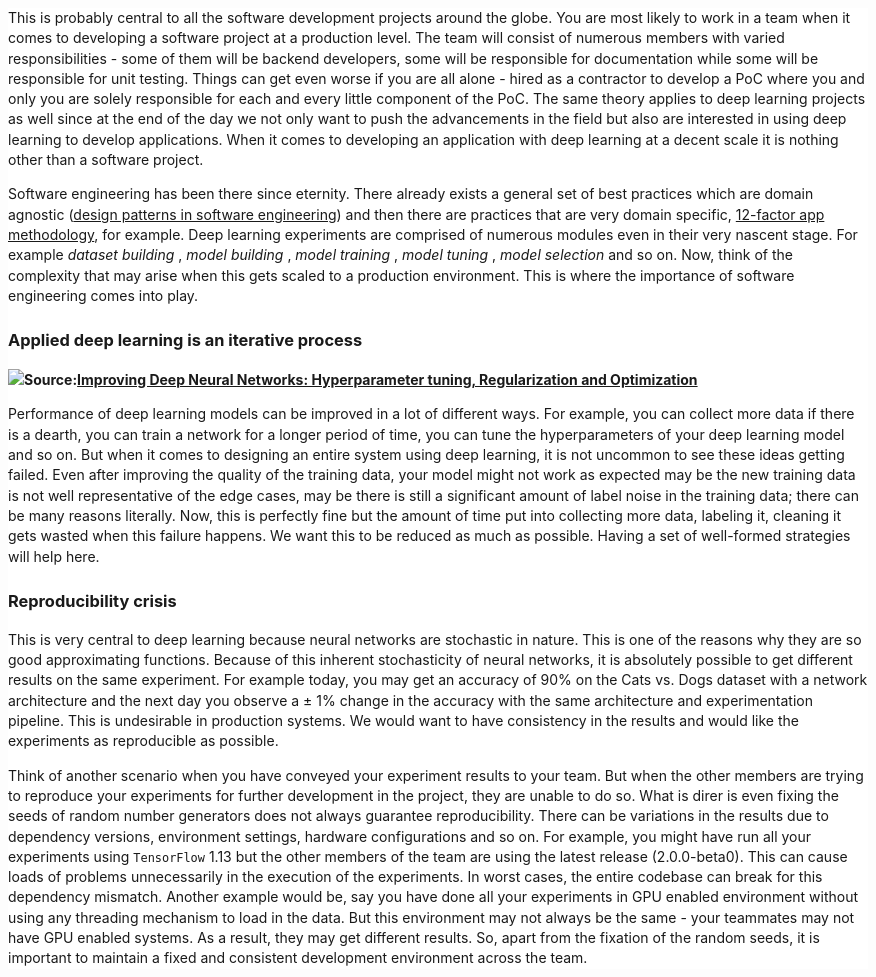 This is probably central to all the software development projects around the globe. You are most likely to work in a team when it comes to developing a software project at a production level. The team will consist of numerous members with varied responsibilities - some of them will be backend developers, some will be responsible for documentation while some will be responsible for unit testing. Things can get even worse if you are all alone - hired as a contractor to develop a PoC where you and only you are solely responsible for each and every little component of the PoC. The same theory applies to deep learning projects as well since at the end of the day we not only want to push the advancements in the field but also are interested in using deep learning to develop applications. When it comes to developing an application with deep learning at a decent scale it is nothing other than a software project.

Software engineering has been there since eternity. There already exists a general set of best practices which are domain agnostic ([design patterns in software engineering](https://en.wikipedia.org/wiki/Software_design_pattern)) and then there are practices that are very domain specific, [12-factor app methodology](https://12factor.net/), for example. Deep learning experiments are comprised of numerous modules even in their very nascent stage. For example _dataset building_ , _model building_ , _model training_ , _model tuning_ , _model selection_ and so on. Now, think of the complexity that may arise when this gets scaled to a production environment. This is where the importance of software engineering comes into play.

### Applied deep learning is an iterative process

![](https://lh5.googleusercontent.com/P2c5kyNpf4fkLuwWHCn3BDR0kDFJIhx96SIvcWOdFaLDc1mNTnUz6wWqxzLKEiBoesVDk1tDuCuNm_ARxfhPvUy7ntLbNR9kK2CbhLcRpWfycT8l6GWckKB-C-9dfDLvc4lN8i4i)**Source:**[**Improving Deep Neural Networks: Hyperparameter tuning, Regularization and Optimization**](https://www.coursera.org/learn/deep-neural-network/lecture/cxG1s/train-dev-test-sets) ‌‌

Performance of deep learning models can be improved in a lot of different ways. For example, you can collect more data if there is a dearth, you can train a network for a longer period of time, you can tune the hyperparameters of your deep learning model and so on. But when it comes to designing an entire system using deep learning, it is not uncommon to see these ideas getting failed. Even after improving the quality of the training data, your model might not work as expected may be the new training data is not well representative of the edge cases, may be there is still a significant amount of label noise in the training data; there can be many reasons literally. Now, this is perfectly fine but the amount of time put into collecting more data, labeling it, cleaning it gets wasted when this failure happens. We want this to be reduced as much as possible. Having a set of well-formed strategies will help here. 

### Reproducibility crisis

This is very central to deep learning because neural networks are stochastic in nature. This is one of the reasons why they are so good approximating functions. Because of this inherent stochasticity of neural networks, it is absolutely possible to get different results on the same experiment. For example today, you may get an accuracy of 90% on the Cats vs. Dogs dataset with a network architecture and the next day you observe a ± 1% change in the accuracy with the same architecture and experimentation pipeline. This is undesirable in production systems. We would want to have consistency in the results and would like the experiments as reproducible as possible. 

Think of another scenario when you have conveyed your experiment results to your team. But when the other members are trying to reproduce your experiments for further development in the project, they are unable to do so. What is direr is even fixing the seeds of random number generators does not always guarantee reproducibility. There can be variations in the results due to dependency versions, environment settings, hardware configurations and so on. For example, you might have run all your experiments using `TensorFlow` 1.13 but the other members of the team are using the latest release (2.0.0-beta0). This can cause loads of problems unnecessarily in the execution of the experiments. In worst cases, the entire codebase can break for this dependency mismatch. Another example would be, say you have done all your experiments in GPU enabled environment without using any threading mechanism to load in the data. But this environment may not always be the same - your teammates may not have GPU enabled systems. As a result, they may get different results. So, apart from the fixation of the random seeds, it is important to maintain a fixed and consistent development environment across the team.
